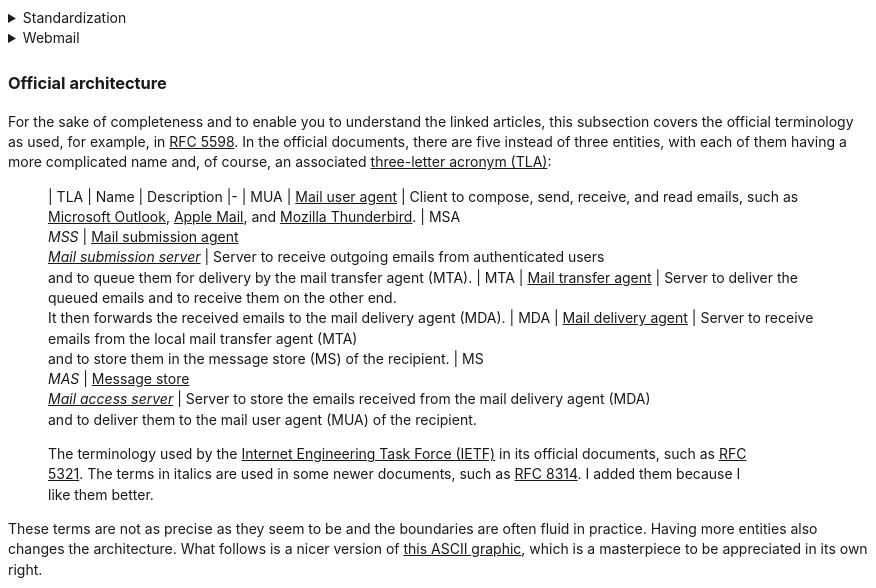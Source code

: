 </figcaption>
</figure>

<details markdown="block"><summary markdown="span" id="standardization">
Standardization
</summary></details>

<details markdown="block"><summary markdown="span" id="webmail">
Webmail
</summary></details>


### Official architecture

For the sake of completeness and to enable you to understand the linked articles,
this subsection covers the official terminology as used, for example, in [RFC 5598](https://datatracker.ietf.org/doc/html/rfc5598).
In the official documents, there are five instead of three entities,
with each of them having a more complicated name and, of course, an associated
[three-letter acronym (TLA)](https://en.wikipedia.org/wiki/Three-letter_acronym):

<figure markdown="block" class="allow-break-inside">

| TLA | Name | Description
|-
| MUA | [Mail user agent](https://en.wikipedia.org/wiki/Mail_user_agent) | Client to compose, send, receive, and read emails, such as<br>[Microsoft Outlook](https://en.wikipedia.org/wiki/Microsoft_Outlook), [Apple Mail](https://en.wikipedia.org/wiki/Apple_Mail), and [Mozilla Thunderbird](https://en.wikipedia.org/wiki/Mozilla_Thunderbird).
| MSA<br>*MSS* | [Mail submission agent](https://en.wikipedia.org/wiki/Mail_submission_agent)<br>*[Mail submission server](https://datatracker.ietf.org/doc/html/rfc8314#section-2)* | Server to receive outgoing emails from authenticated users<br>and to queue them for delivery by the mail transfer agent (MTA).
| MTA | [Mail transfer agent](https://en.wikipedia.org/wiki/Mail_transfer_agent) | Server to deliver the queued emails and to receive them on the other end.<br>It then forwards the received emails to the mail delivery agent (MDA).
| MDA | [Mail delivery agent](https://en.wikipedia.org/wiki/Mail_delivery_agent) | Server to receive emails from the local mail transfer agent (MTA)<br>and to store them in the message store (MS) of the recipient.
| MS<br>*MAS* | [Message store](https://en.wikipedia.org/wiki/Email_box)<br>*[Mail access server](https://datatracker.ietf.org/doc/html/rfc8314#section-2)* | Server to store the emails received from the mail delivery agent (MDA)<br>and to deliver them to the mail user agent (MUA) of the recipient.

<figcaption markdown="span" style="max-width: 718px;">

The terminology used by the
[Internet Engineering Task Force (IETF)](https://en.wikipedia.org/wiki/Internet_Engineering_Task_Force)
in its official documents, such as [RFC 5321](https://datatracker.ietf.org/doc/html/rfc5321#section-2.3.3).
The terms in italics are used in some newer documents,
such as [RFC 8314](https://datatracker.ietf.org/doc/html/rfc8314#section-2).
I added them because I like them better.

</figcaption>
</figure>

These terms are not as precise as they seem to be and the boundaries are often fluid in practice.
Having more entities also changes the architecture.
What follows is a nicer version of [this ASCII graphic](https://datatracker.ietf.org/doc/html/rfc5598#page-23),
which is a masterpiece to be appreciated in its own right.
